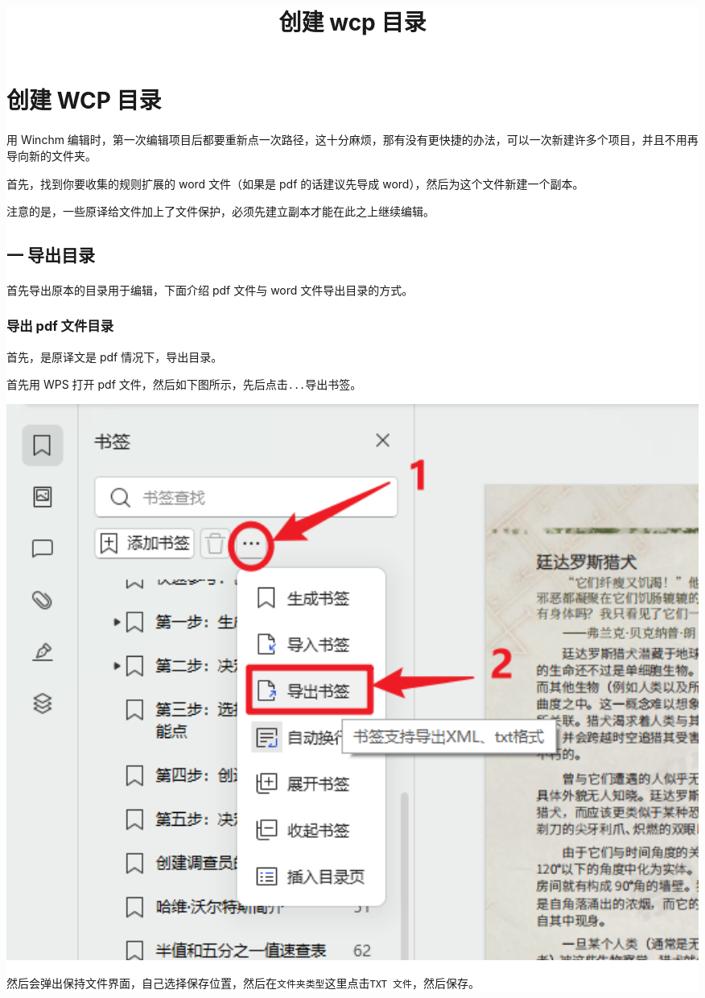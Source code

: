 ﻿---
lang: zh-cn
title: 创建 wcp 目录
---

# 创建 WCP 目录

用 Winchm 编辑时，第一次编辑项目后都要重新点一次路径，这十分麻烦，那有没有更快捷的办法，可以一次新建许多个项目，并且不用再导向新的文件夹。

首先，找到你要收集的规则扩展的 word 文件（如果是 pdf 的话建议先导成 word），然后为这个文件新建一个副本。

注意的是，一些原译给文件加上了文件保护，必须先建立副本才能在此之上继续编辑。

## 一 导出目录

首先导出原本的目录用于编辑，下面介绍 pdf 文件与 word 文件导出目录的方式。

### 导出 pdf 文件目录

首先，是原译文是 pdf 情况下，导出目录。

首先用 WPS 打开 pdf 文件，然后如下图所示，先后点击`...`导出书签。

<img alt="待加" src="./images/2/1.png" width="100%">

然后会弹出保持文件界面，自己选择保存位置，然后在`文件夹类型`这里点击`TXT 文件`，然后保存。
